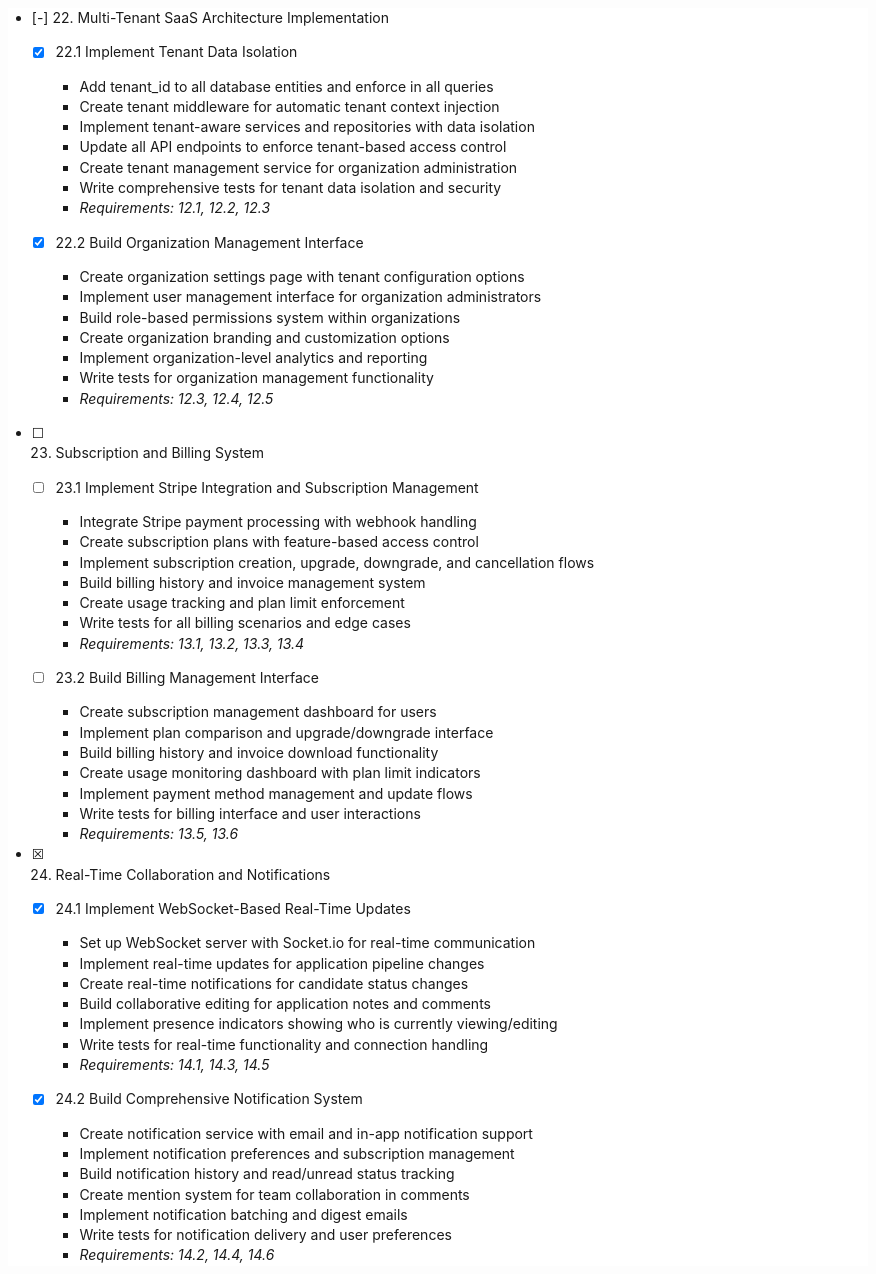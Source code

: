 - [-] 22. Multi-Tenant SaaS Architecture Implementation
  - [x] 22.1 Implement Tenant Data Isolation
    - Add tenant_id to all database entities and enforce in all queries
    - Create tenant middleware for automatic tenant context injection
    - Implement tenant-aware services and repositories with data isolation
    - Update all API endpoints to enforce tenant-based access control
    - Create tenant management service for organization administration
    - Write comprehensive tests for tenant data isolation and security
    - _Requirements: 12.1, 12.2, 12.3_

  - [x] 22.2 Build Organization Management Interface
    - Create organization settings page with tenant configuration options
    - Implement user management interface for organization administrators
    - Build role-based permissions system within organizations
    - Create organization branding and customization options
    - Implement organization-level analytics and reporting
    - Write tests for organization management functionality
    - _Requirements: 12.3, 12.4, 12.5_

- [ ] 23. Subscription and Billing System
  - [ ] 23.1 Implement Stripe Integration and Subscription Management
    - Integrate Stripe payment processing with webhook handling
    - Create subscription plans with feature-based access control
    - Implement subscription creation, upgrade, downgrade, and cancellation flows
    - Build billing history and invoice management system
    - Create usage tracking and plan limit enforcement
    - Write tests for all billing scenarios and edge cases
    - _Requirements: 13.1, 13.2, 13.3, 13.4_

  - [ ] 23.2 Build Billing Management Interface
    - Create subscription management dashboard for users
    - Implement plan comparison and upgrade/downgrade interface
    - Build billing history and invoice download functionality
    - Create usage monitoring dashboard with plan limit indicators
    - Implement payment method management and update flows
    - Write tests for billing interface and user interactions
    - _Requirements: 13.5, 13.6_

- [x] 24. Real-Time Collaboration and Notifications
  - [x] 24.1 Implement WebSocket-Based Real-Time Updates
    - Set up WebSocket server with Socket.io for real-time communication
    - Implement real-time updates for application pipeline changes
    - Create real-time notifications for candidate status changes
    - Build collaborative editing for application notes and comments
    - Implement presence indicators showing who is currently viewing/editing
    - Write tests for real-time functionality and connection handling
    - _Requirements: 14.1, 14.3, 14.5_

  - [x] 24.2 Build Comprehensive Notification System
    - Create notification service with email and in-app notification support
    - Implement notification preferences and subscription management
    - Build notification history and read/unread status tracking
    - Create mention system for team collaboration in comments
    - Implement notification batching and digest emails
    - Write tests for notification delivery and user preferences
    - _Requirements: 14.2, 14.4, 14.6_
